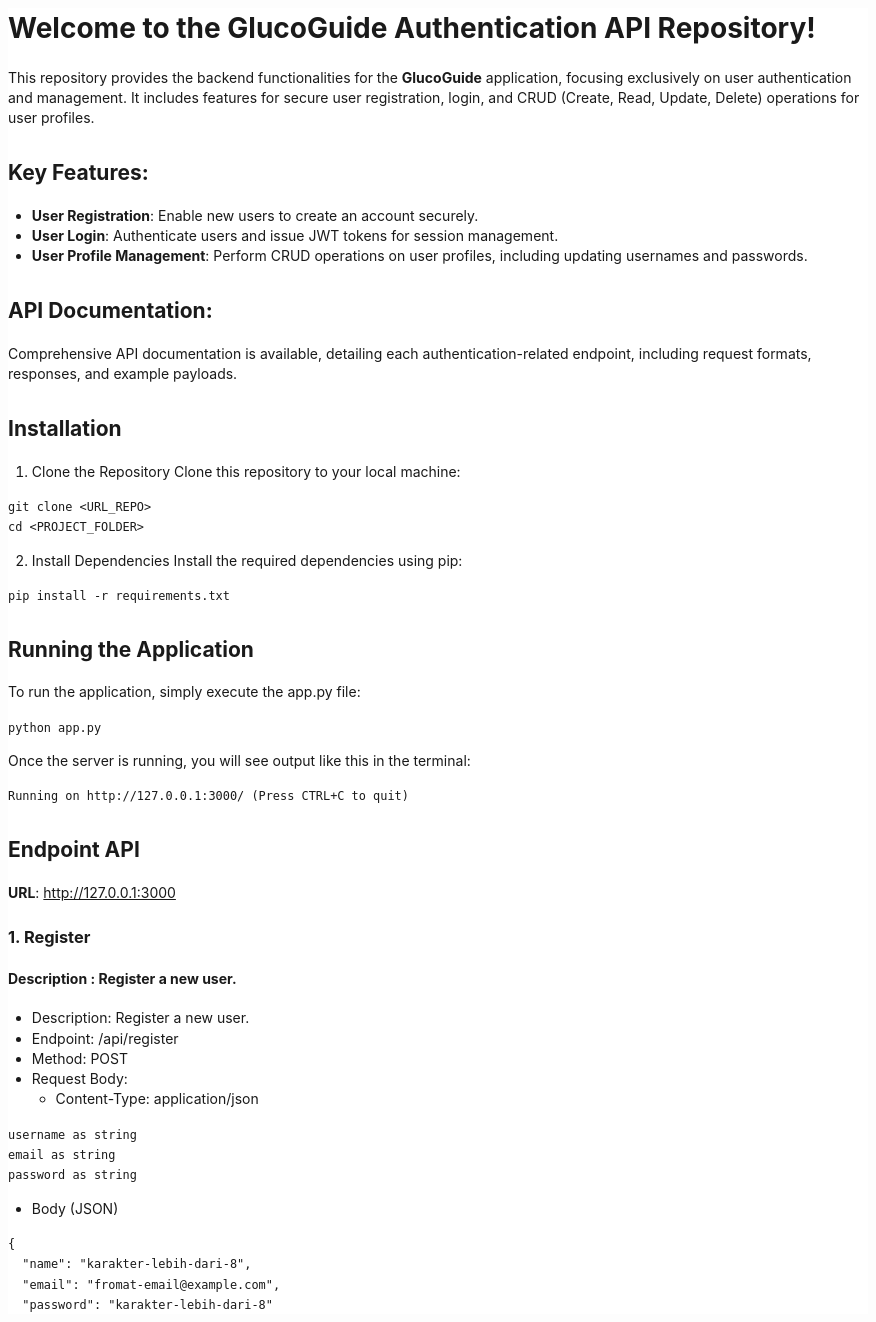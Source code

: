# Welcome to the GlucoGuide Authentication API Repository!  

This repository provides the backend functionalities for the **GlucoGuide** application, focusing exclusively on user authentication and management. It includes features for secure user registration, login, and CRUD (Create, Read, Update, Delete) operations for user profiles.  

## Key Features:
- **User Registration**: Enable new users to create an account securely.  
- **User Login**: Authenticate users and issue JWT tokens for session management.  
- **User Profile Management**: Perform CRUD operations on user profiles, including updating usernames and passwords.  

## API Documentation:  
Comprehensive API documentation is available, detailing each authentication-related endpoint, including request formats, responses, and example payloads.  

## Installation
1. Clone the Repository
Clone this repository to your local machine:
```
git clone <URL_REPO>
cd <PROJECT_FOLDER>
```
2. Install Dependencies
Install the required dependencies using pip:
```
pip install -r requirements.txt
```
## Running the Application
To run the application, simply execute the app.py file:
```
python app.py
```
Once the server is running, you will see output like this in the terminal:

```
Running on http://127.0.0.1:3000/ (Press CTRL+C to quit)
```

## Endpoint API
**URL**: http://127.0.0.1:3000

### 1. Register
#### Description : Register a new user.
- Description: Register a new user.
- Endpoint: /api/register
- Method: POST
- Request Body:
  - Content-Type: application/json
```
username as string
email as string
password as string

```
- Body (JSON)
```
{
  "name": "karakter-lebih-dari-8",
  "email": "fromat-email@example.com",
  "password": "karakter-lebih-dari-8"
```